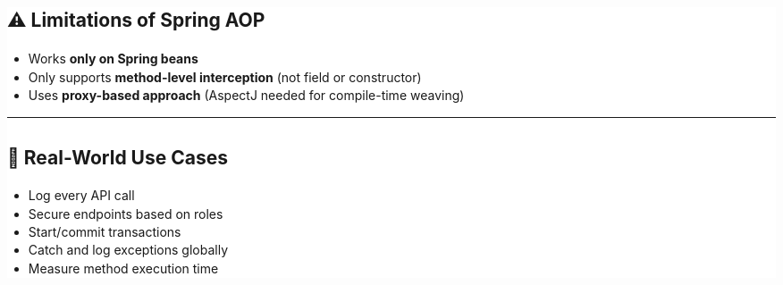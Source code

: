 ## ⚠️ Limitations of Spring AOP
- Works **only on Spring beans**
- Only supports **method-level interception** (not field or constructor)
- Uses **proxy-based approach** (AspectJ needed for compile-time weaving)
---

## 📌 Real-World Use Cases
- Log every API call
- Secure endpoints based on roles
- Start/commit transactions
- Catch and log exceptions globally
- Measure method execution time




